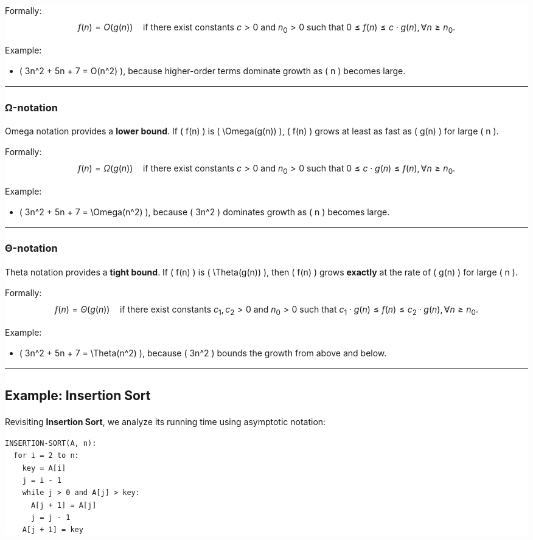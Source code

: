 Formally:
$$
f(n) = O(g(n)) \quad \text{if there exist constants } c > 0 \text{ and } n_0 > 0 \text{ such that } 0 \leq f(n) \leq c \cdot g(n), \forall n \geq n_0.
$$

Example:
- \( 3n^2 + 5n + 7 = O(n^2) \), because higher-order terms dominate growth as \( n \) becomes large.

---

### **Ω-notation**

Omega notation provides a **lower bound**. If \( f(n) \) is \( \Omega(g(n)) \), \( f(n) \) grows at least as fast as \( g(n) \) for large \( n \).

Formally:
$$
f(n) = \Omega(g(n)) \quad \text{if there exist constants } c > 0 \text{ and } n_0 > 0 \text{ such that } 0 \leq c \cdot g(n) \leq f(n), \forall n \geq n_0.
$$

Example:
- \( 3n^2 + 5n + 7 = \Omega(n^2) \), because \( 3n^2 \) dominates growth as \( n \) becomes large.

---

### **Θ-notation**

Theta notation provides a **tight bound**. If \( f(n) \) is \( \Theta(g(n)) \), then \( f(n) \) grows **exactly** at the rate of \( g(n) \) for large \( n \).

Formally:
$$
f(n) = \Theta(g(n)) \quad \text{if there exist constants } c_1, c_2 > 0 \text{ and } n_0 > 0 \text{ such that } c_1 \cdot g(n) \leq f(n) \leq c_2 \cdot g(n), \forall n \geq n_0.
$$

Example:
- \( 3n^2 + 5n + 7 = \Theta(n^2) \), because \( 3n^2 \) bounds the growth from above and below.

---

## Example: Insertion Sort

Revisiting **Insertion Sort**, we analyze its running time using asymptotic notation:

```
INSERTION-SORT(A, n):
  for i = 2 to n:
    key = A[i]
    j = i - 1
    while j > 0 and A[j] > key:
      A[j + 1] = A[j]
      j = j - 1
    A[j + 1] = key
```
